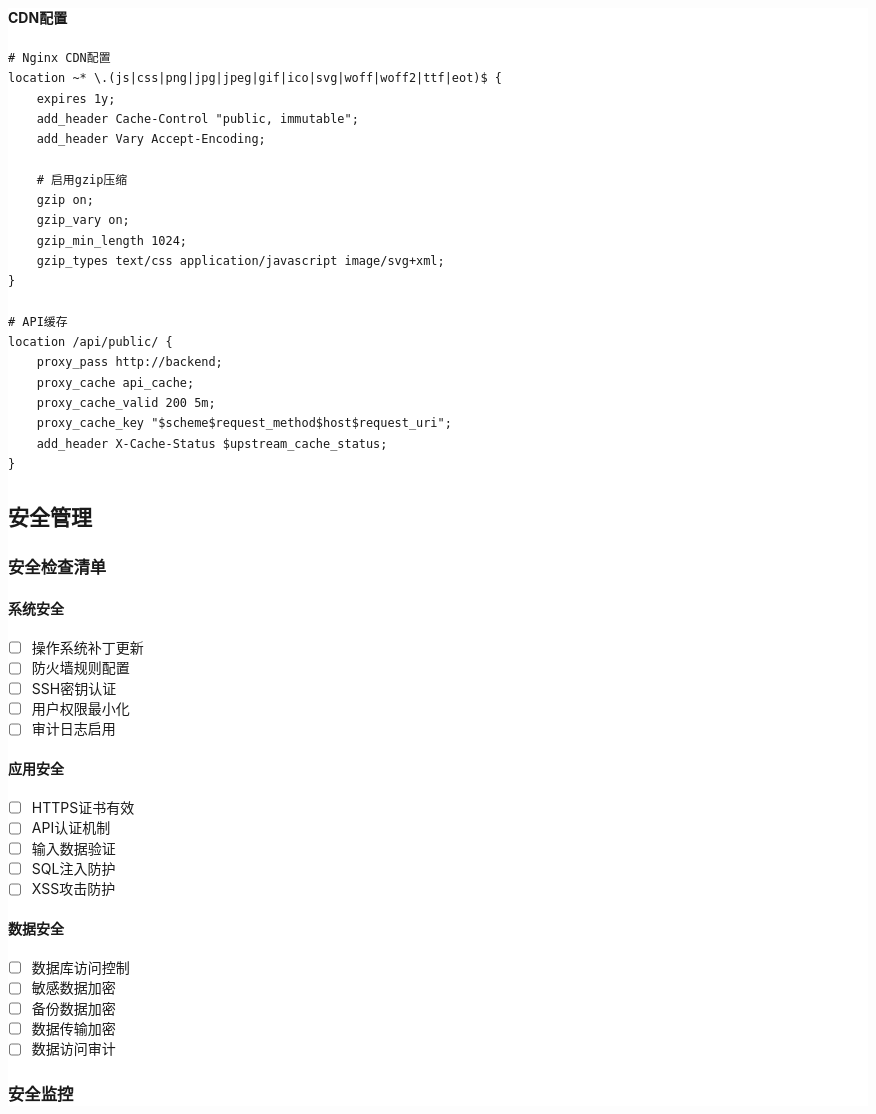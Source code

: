 #### CDN配置
```nginx
# Nginx CDN配置
location ~* \.(js|css|png|jpg|jpeg|gif|ico|svg|woff|woff2|ttf|eot)$ {
    expires 1y;
    add_header Cache-Control "public, immutable";
    add_header Vary Accept-Encoding;
    
    # 启用gzip压缩
    gzip on;
    gzip_vary on;
    gzip_min_length 1024;
    gzip_types text/css application/javascript image/svg+xml;
}

# API缓存
location /api/public/ {
    proxy_pass http://backend;
    proxy_cache api_cache;
    proxy_cache_valid 200 5m;
    proxy_cache_key "$scheme$request_method$host$request_uri";
    add_header X-Cache-Status $upstream_cache_status;
}
```

## 安全管理

### 安全检查清单

#### 系统安全
- [ ] 操作系统补丁更新
- [ ] 防火墙规则配置
- [ ] SSH密钥认证
- [ ] 用户权限最小化
- [ ] 审计日志启用

#### 应用安全
- [ ] HTTPS证书有效
- [ ] API认证机制
- [ ] 输入数据验证
- [ ] SQL注入防护
- [ ] XSS攻击防护

#### 数据安全
- [ ] 数据库访问控制
- [ ] 敏感数据加密
- [ ] 备份数据加密
- [ ] 数据传输加密
- [ ] 数据访问审计

### 安全监控
